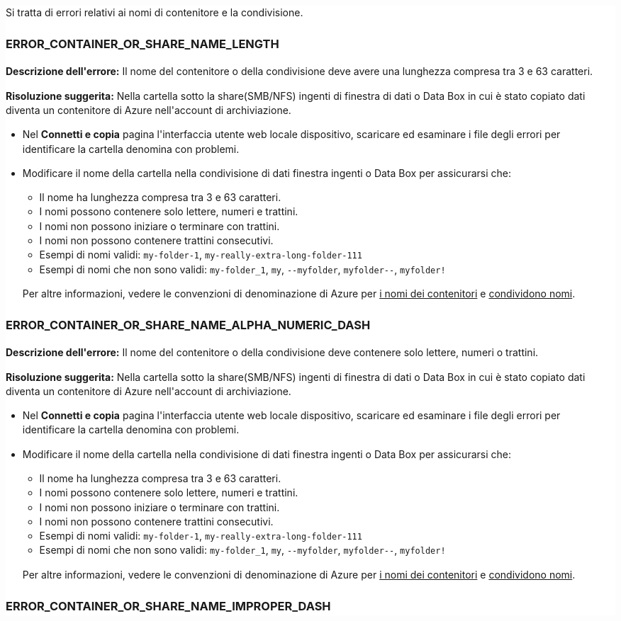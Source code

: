 Si tratta di errori relativi ai nomi di contenitore e la condivisione.

### <a name="errorcontainerorsharenamelength"></a>ERROR_CONTAINER_OR_SHARE_NAME_LENGTH     

**Descrizione dell'errore:** Il nome del contenitore o della condivisione deve avere una lunghezza compresa tra 3 e 63 caratteri. 

**Risoluzione suggerita:** Nella cartella sotto la share(SMB/NFS) ingenti di finestra di dati o Data Box in cui è stato copiato dati diventa un contenitore di Azure nell'account di archiviazione. 

- Nel **Connetti e copia** pagina l'interfaccia utente web locale dispositivo, scaricare ed esaminare i file degli errori per identificare la cartella denomina con problemi.
- Modificare il nome della cartella nella condivisione di dati finestra ingenti o Data Box per assicurarsi che:

    - Il nome ha lunghezza compresa tra 3 e 63 caratteri.
    - I nomi possono contenere solo lettere, numeri e trattini.
    - I nomi non possono iniziare o terminare con trattini.
    - I nomi non possono contenere trattini consecutivi.
    - Esempi di nomi validi: `my-folder-1`, `my-really-extra-long-folder-111`
    - Esempi di nomi che non sono validi: `my-folder_1`, `my`, `--myfolder`, `myfolder--`, `myfolder!`

    Per altre informazioni, vedere le convenzioni di denominazione di Azure per [i nomi dei contenitori](https://docs.microsoft.com/rest/api/storageservices/naming-and-referencing-containers--blobs--and-metadata#container-names) e [condividono nomi](https://docs.microsoft.com/rest/api/storageservices/naming-and-referencing-shares--directories--files--and-metadata#share-names).


### <a name="errorcontainerorsharenamealphanumericdash"></a>ERROR_CONTAINER_OR_SHARE_NAME_ALPHA_NUMERIC_DASH

**Descrizione dell'errore:** Il nome del contenitore o della condivisione deve contenere solo lettere, numeri o trattini.

**Risoluzione suggerita:** Nella cartella sotto la share(SMB/NFS) ingenti di finestra di dati o Data Box in cui è stato copiato dati diventa un contenitore di Azure nell'account di archiviazione. 

- Nel **Connetti e copia** pagina l'interfaccia utente web locale dispositivo, scaricare ed esaminare i file degli errori per identificare la cartella denomina con problemi.
- Modificare il nome della cartella nella condivisione di dati finestra ingenti o Data Box per assicurarsi che:

    - Il nome ha lunghezza compresa tra 3 e 63 caratteri.
    - I nomi possono contenere solo lettere, numeri e trattini.
    - I nomi non possono iniziare o terminare con trattini.
    - I nomi non possono contenere trattini consecutivi.
    - Esempi di nomi validi: `my-folder-1`, `my-really-extra-long-folder-111`
    - Esempi di nomi che non sono validi: `my-folder_1`, `my`, `--myfolder`, `myfolder--`, `myfolder!`

    Per altre informazioni, vedere le convenzioni di denominazione di Azure per [i nomi dei contenitori](https://docs.microsoft.com/rest/api/storageservices/naming-and-referencing-containers--blobs--and-metadata#container-names) e [condividono nomi](https://docs.microsoft.com/rest/api/storageservices/naming-and-referencing-shares--directories--files--and-metadata#share-names).

### <a name="errorcontainerorsharenameimproperdash"></a>ERROR_CONTAINER_OR_SHARE_NAME_IMPROPER_DASH
